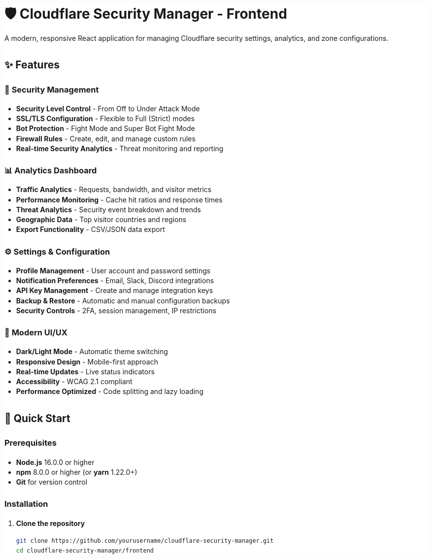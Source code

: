 # 🛡️ Cloudflare Security Manager - Frontend

A modern, responsive React application for managing Cloudflare security settings, analytics, and zone configurations.

## ✨ Features

### 🔐 **Security Management**
- **Security Level Control** - From Off to Under Attack Mode
- **SSL/TLS Configuration** - Flexible to Full (Strict) modes
- **Bot Protection** - Fight Mode and Super Bot Fight Mode
- **Firewall Rules** - Create, edit, and manage custom rules
- **Real-time Security Analytics** - Threat monitoring and reporting

### 📊 **Analytics Dashboard**
- **Traffic Analytics** - Requests, bandwidth, and visitor metrics
- **Performance Monitoring** - Cache hit ratios and response times
- **Threat Analytics** - Security event breakdown and trends
- **Geographic Data** - Top visitor countries and regions
- **Export Functionality** - CSV/JSON data export

### ⚙️ **Settings & Configuration**
- **Profile Management** - User account and password settings
- **Notification Preferences** - Email, Slack, Discord integrations
- **API Key Management** - Create and manage integration keys
- **Backup & Restore** - Automatic and manual configuration backups
- **Security Controls** - 2FA, session management, IP restrictions

### 🎨 **Modern UI/UX**
- **Dark/Light Mode** - Automatic theme switching
- **Responsive Design** - Mobile-first approach
- **Real-time Updates** - Live status indicators
- **Accessibility** - WCAG 2.1 compliant
- **Performance Optimized** - Code splitting and lazy loading

## 🚀 Quick Start

### Prerequisites

- **Node.js** 16.0.0 or higher
- **npm** 8.0.0 or higher (or **yarn** 1.22.0+)
- **Git** for version control

### Installation

1. **Clone the repository**
   ```bash
   git clone https://github.com/yourusername/cloudflare-security-manager.git
   cd cloudflare-security-manager/frontend
   ```
